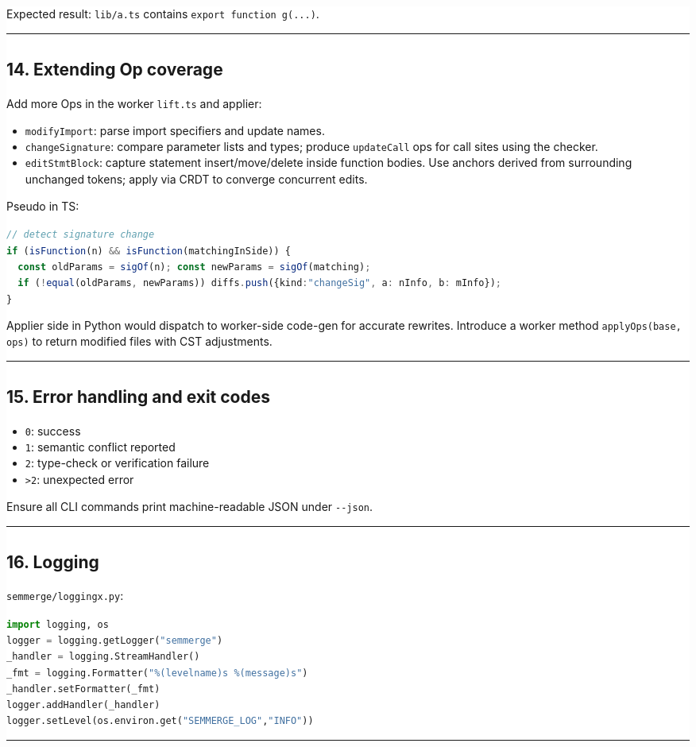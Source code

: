Expected result: `lib/a.ts` contains `export function g(...)`.

---

## 14. Extending Op coverage

Add more Ops in the worker `lift.ts` and applier:

- `modifyImport`: parse import specifiers and update names.
- `changeSignature`: compare parameter lists and types; produce `updateCall` ops for call sites using the checker.
- `editStmtBlock`: capture statement insert/move/delete inside function bodies. Use anchors derived from surrounding unchanged tokens; apply via CRDT to converge concurrent edits.

Pseudo in TS:

```ts
// detect signature change
if (isFunction(n) && isFunction(matchingInSide)) {
  const oldParams = sigOf(n); const newParams = sigOf(matching);
  if (!equal(oldParams, newParams)) diffs.push({kind:"changeSig", a: nInfo, b: mInfo});
}
```

Applier side in Python would dispatch to worker-side code-gen for accurate rewrites. Introduce a worker method `applyOps(base, ops)` to return modified files with CST adjustments.

---

## 15. Error handling and exit codes

- `0`: success
- `1`: semantic conflict reported
- `2`: type-check or verification failure
- `>2`: unexpected error

Ensure all CLI commands print machine-readable JSON under `--json`.

---

## 16. Logging

`semmerge/loggingx.py`:

```python
import logging, os
logger = logging.getLogger("semmerge")
_handler = logging.StreamHandler()
_fmt = logging.Formatter("%(levelname)s %(message)s")
_handler.setFormatter(_fmt)
logger.addHandler(_handler)
logger.setLevel(os.environ.get("SEMMERGE_LOG","INFO"))
```

---
